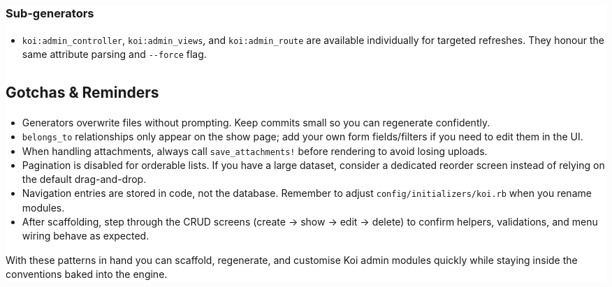 ### Sub-generators

- `koi:admin_controller`, `koi:admin_views`, and `koi:admin_route` are available individually for targeted refreshes. They honour the same attribute parsing and `--force` flag.

## Gotchas & Reminders

- Generators overwrite files without prompting. Keep commits small so you can regenerate confidently.
- `belongs_to` relationships only appear on the show page; add your own form fields/filters if you need to edit them in the UI.
- When handling attachments, always call `save_attachments!` before rendering to avoid losing uploads.
- Pagination is disabled for orderable lists. If you have a large dataset, consider a dedicated reorder screen instead of relying on the default drag-and-drop.
- Navigation entries are stored in code, not the database. Remember to adjust `config/initializers/koi.rb` when you rename modules.
- After scaffolding, step through the CRUD screens (create → show → edit → delete) to confirm helpers, validations, and menu wiring behave as expected.

With these patterns in hand you can scaffold, regenerate, and customise Koi admin modules quickly while staying inside the conventions baked into the engine.
